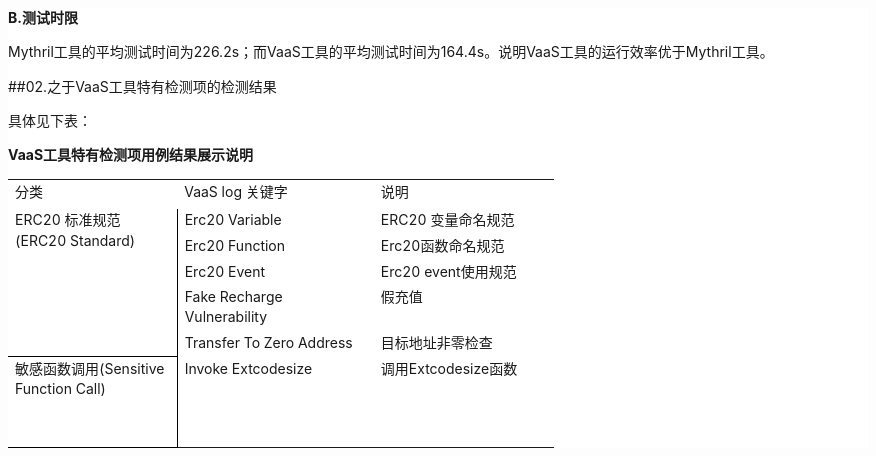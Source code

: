    </tr>
   <![if supportMisalignedColumns]>
    <tr width="0" style='display:none;'>
     <td width="249" style='width:187;'></td>
     <td width="69" style='width:52;'></td>
     <td width="86" style='width:65;'></td>
     <td width="78" style='width:59;'></td>
     <td width="82" style='width:62;'></td>
     <td width="91" style='width:68;'></td>
    </tr>
   <![endif]>
  </table>

**B.测试时限**

Mythril工具的平均测试时间为226.2s；而VaaS工具的平均测试时间为164.4s。说明VaaS工具的运行效率优于Mythril工具。

##02.之于VaaS工具特有检测项的检测结果

具体见下表：

**VaaS工具特有检测项用例结果展示说明**

<table width="546" border="0" cellpadding="0" cellspacing="0" style='width:409.50pt;border-collapse:collapse;table-layout:fixed;'>
   <col width="168" class="xl65" style='mso-width-source:userset;mso-width-alt:5376;'/>
   <col width="198" class="xl65" style='mso-width-source:userset;mso-width-alt:6336;'/>
   <col width="180" class="xl65" style='mso-width-source:userset;mso-width-alt:5760;'/>
   <tr height="23" style='height:17.25pt;'>
    <td class="xl66" height="23" width="168" style='height:17.25pt;width:126.00pt;' x:str>分类</td>
    <td class="xl67" width="198" style='width:148.50pt;' x:str>VaaS log <font class="font24">关键字</font></td>
    <td class="xl67" width="180" style='width:135.00pt;' x:str>说明</td>
   </tr>
   <tr height="23" style='height:17.25pt;'>
    <td class="xl68" height="115" rowspan="5" style='height:86.25pt;border-right:1.0pt solid windowtext;border-bottom:1.0pt solid windowtext;' x:str>ERC20 <font class="font3">标准规范</font><font class="font2">(ERC20 Standard)</font></td>
    <td class="xl69" x:str>Erc20 Variable</td>
    <td class="xl69" x:str>ERC20 <font class="font4">变量命名规范</font></td>
   </tr>
   <tr height="23" style='height:17.25pt;'>
    <td class="xl69" x:str>Erc20 Function</td>
    <td class="xl69" x:str>Erc20<font class="font4">函数命名规范</font></td>
   </tr>
   <tr height="23" style='height:17.25pt;'>
    <td class="xl69" x:str>Erc20 Event</td>
    <td class="xl69" x:str>Erc20 event<font class="font4">使用规范</font></td>
   </tr>
   <tr height="23" style='height:17.25pt;'>
    <td class="xl69" x:str>Fake Recharge Vulnerability</td>
    <td class="xl69" x:str>假充值</td>
   </tr>
   <tr height="23" style='height:17.25pt;'>
    <td class="xl69" x:str>Transfer To Zero Address</td>
    <td class="xl69" x:str>目标地址非零检查</td>
   </tr>
   <tr height="36" style='height:27.00pt;mso-height-source:userset;mso-height-alt:540;'>
    <td class="xl71" height="84" rowspan="2" style='height:63.00pt;border-right:1.0pt solid windowtext;border-bottom:1.0pt solid windowtext;' x:str>敏感函数调用<font class="font25">(Sensitive</font><font class="font3"> </font><font class="font25">Function</font><font class="font3"> </font><font class="font25">Call)</font></td>
    <td class="xl69" x:str>Invoke Extcodesize</td>
    <td class="xl69" x:str>调用Extcodesize<font class="font4">函数</font></td>
   </tr>
   <tr height="48" style='height:36.00pt;mso-height-source:userset;mso-height-alt:720;'>